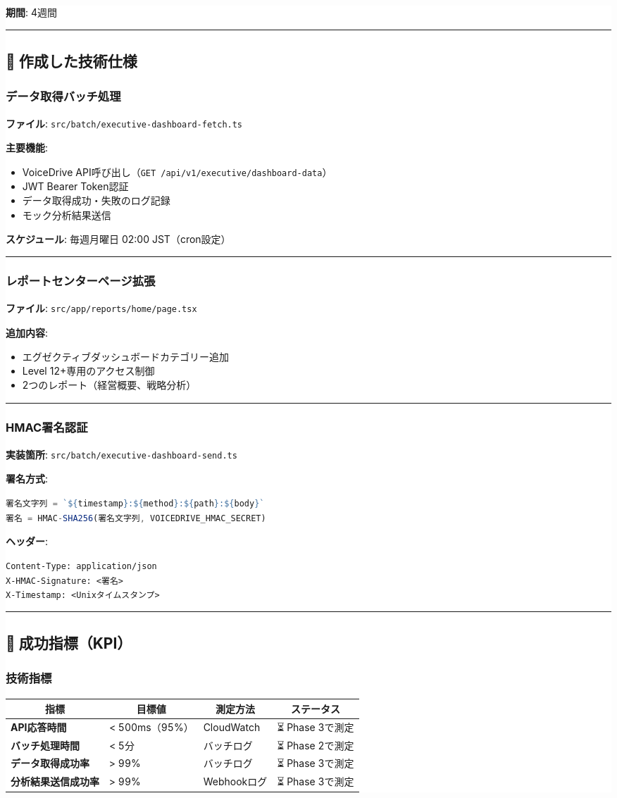 **期間**: 4週間

---

## 📝 作成した技術仕様

### データ取得バッチ処理

**ファイル**: `src/batch/executive-dashboard-fetch.ts`

**主要機能**:
- VoiceDrive API呼び出し（`GET /api/v1/executive/dashboard-data`）
- JWT Bearer Token認証
- データ取得成功・失敗のログ記録
- モック分析結果送信

**スケジュール**: 毎週月曜日 02:00 JST（cron設定）

---

### レポートセンターページ拡張

**ファイル**: `src/app/reports/home/page.tsx`

**追加内容**:
- エグゼクティブダッシュボードカテゴリー追加
- Level 12+専用のアクセス制御
- 2つのレポート（経営概要、戦略分析）

---

### HMAC署名認証

**実装箇所**: `src/batch/executive-dashboard-send.ts`

**署名方式**:
```typescript
署名文字列 = `${timestamp}:${method}:${path}:${body}`
署名 = HMAC-SHA256(署名文字列, VOICEDRIVE_HMAC_SECRET)
```

**ヘッダー**:
```
Content-Type: application/json
X-HMAC-Signature: <署名>
X-Timestamp: <Unixタイムスタンプ>
```

---

## 🎯 成功指標（KPI）

### 技術指標

| 指標 | 目標値 | 測定方法 | ステータス |
|------|--------|---------|----------|
| **API応答時間** | < 500ms（95%） | CloudWatch | ⏳ Phase 3で測定 |
| **バッチ処理時間** | < 5分 | バッチログ | ⏳ Phase 2で測定 |
| **データ取得成功率** | > 99% | バッチログ | ⏳ Phase 3で測定 |
| **分析結果送信成功率** | > 99% | Webhookログ | ⏳ Phase 3で測定 |
